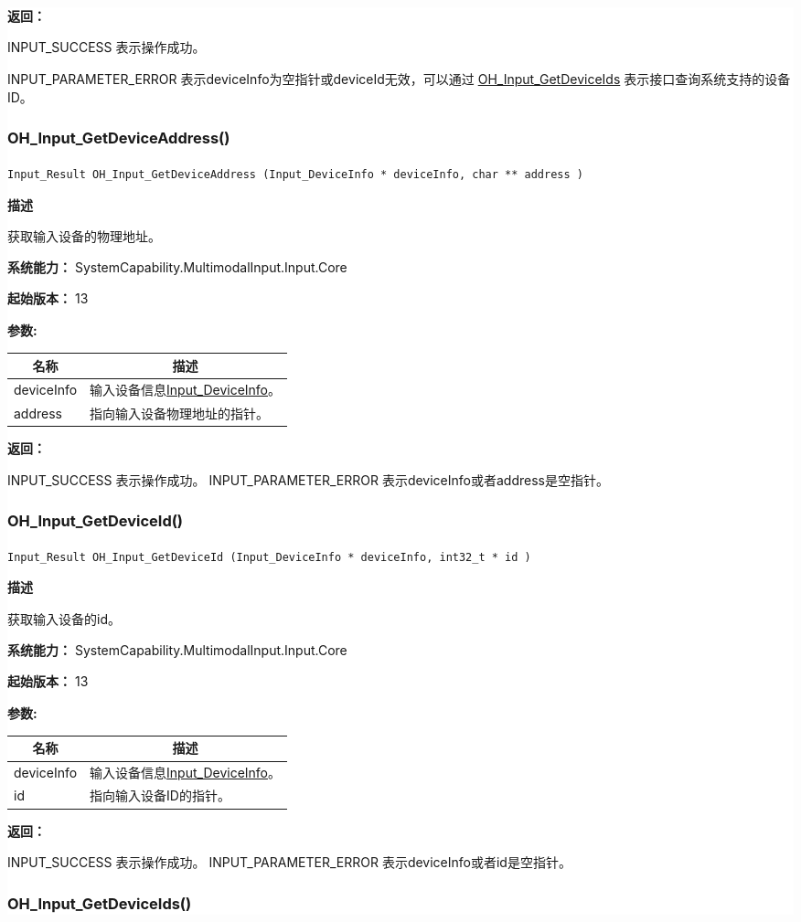 **返回：**

INPUT_SUCCESS 表示操作成功。 

INPUT_PARAMETER_ERROR 表示deviceInfo为空指针或deviceId无效，可以通过 [OH_Input_GetDeviceIds](#oh_input_getdeviceids) 表示接口查询系统支持的设备ID。


### OH_Input_GetDeviceAddress()

```
Input_Result OH_Input_GetDeviceAddress (Input_DeviceInfo * deviceInfo, char ** address )
```
**描述**

获取输入设备的物理地址。

**系统能力：** SystemCapability.MultimodalInput.Input.Core

**起始版本：** 13

**参数:**

| 名称 | 描述 | 
| -------- | -------- |
| deviceInfo | 输入设备信息[Input_DeviceInfo](#input_deviceinfo)。  | 
| address | 指向输入设备物理地址的指针。  | 

**返回：**

INPUT_SUCCESS 表示操作成功。 INPUT_PARAMETER_ERROR 表示deviceInfo或者address是空指针。


### OH_Input_GetDeviceId()

```
Input_Result OH_Input_GetDeviceId (Input_DeviceInfo * deviceInfo, int32_t * id )
```
**描述**

获取输入设备的id。

**系统能力：** SystemCapability.MultimodalInput.Input.Core

**起始版本：** 13

**参数:**

| 名称 | 描述 | 
| -------- | -------- |
| deviceInfo | 输入设备信息[Input_DeviceInfo](#input_deviceinfo)。  | 
| id | 指向输入设备ID的指针。  | 

**返回：**

INPUT_SUCCESS 表示操作成功。 INPUT_PARAMETER_ERROR 表示deviceInfo或者id是空指针。


### OH_Input_GetDeviceIds()
